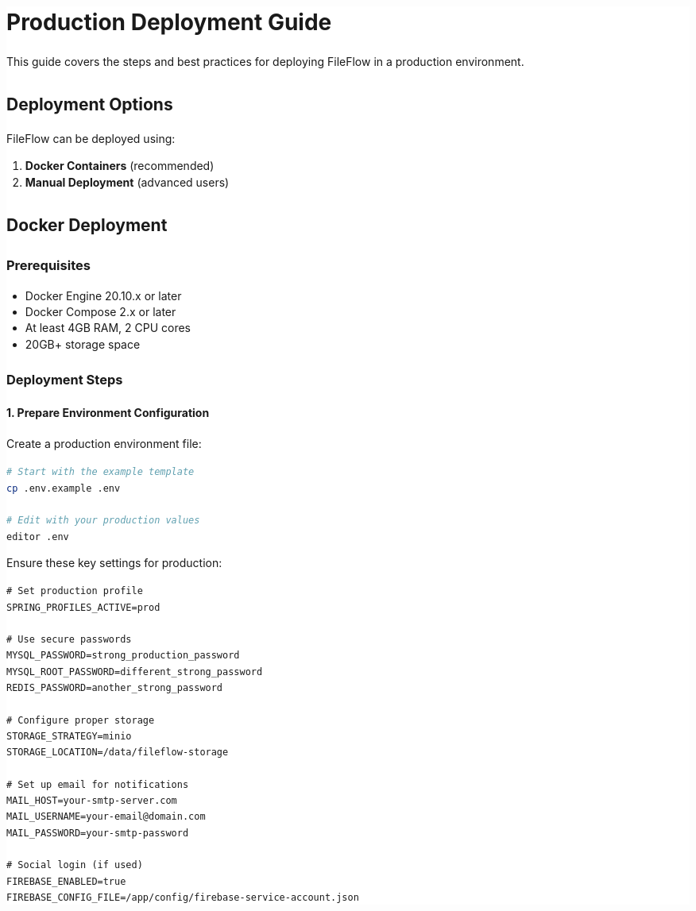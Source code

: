 # Production Deployment Guide

This guide covers the steps and best practices for deploying FileFlow in a production environment.

## Deployment Options

FileFlow can be deployed using:

1. **Docker Containers** (recommended)
2. **Manual Deployment** (advanced users)

## Docker Deployment

### Prerequisites

- Docker Engine 20.10.x or later
- Docker Compose 2.x or later
- At least 4GB RAM, 2 CPU cores
- 20GB+ storage space

### Deployment Steps

#### 1. Prepare Environment Configuration

Create a production environment file:

```bash
# Start with the example template
cp .env.example .env

# Edit with your production values
editor .env
```

Ensure these key settings for production:

```properties
# Set production profile
SPRING_PROFILES_ACTIVE=prod

# Use secure passwords
MYSQL_PASSWORD=strong_production_password
MYSQL_ROOT_PASSWORD=different_strong_password
REDIS_PASSWORD=another_strong_password

# Configure proper storage
STORAGE_STRATEGY=minio
STORAGE_LOCATION=/data/fileflow-storage

# Set up email for notifications
MAIL_HOST=your-smtp-server.com
MAIL_USERNAME=your-email@domain.com
MAIL_PASSWORD=your-smtp-password

# Social login (if used)
FIREBASE_ENABLED=true
FIREBASE_CONFIG_FILE=/app/config/firebase-service-account.json
```
